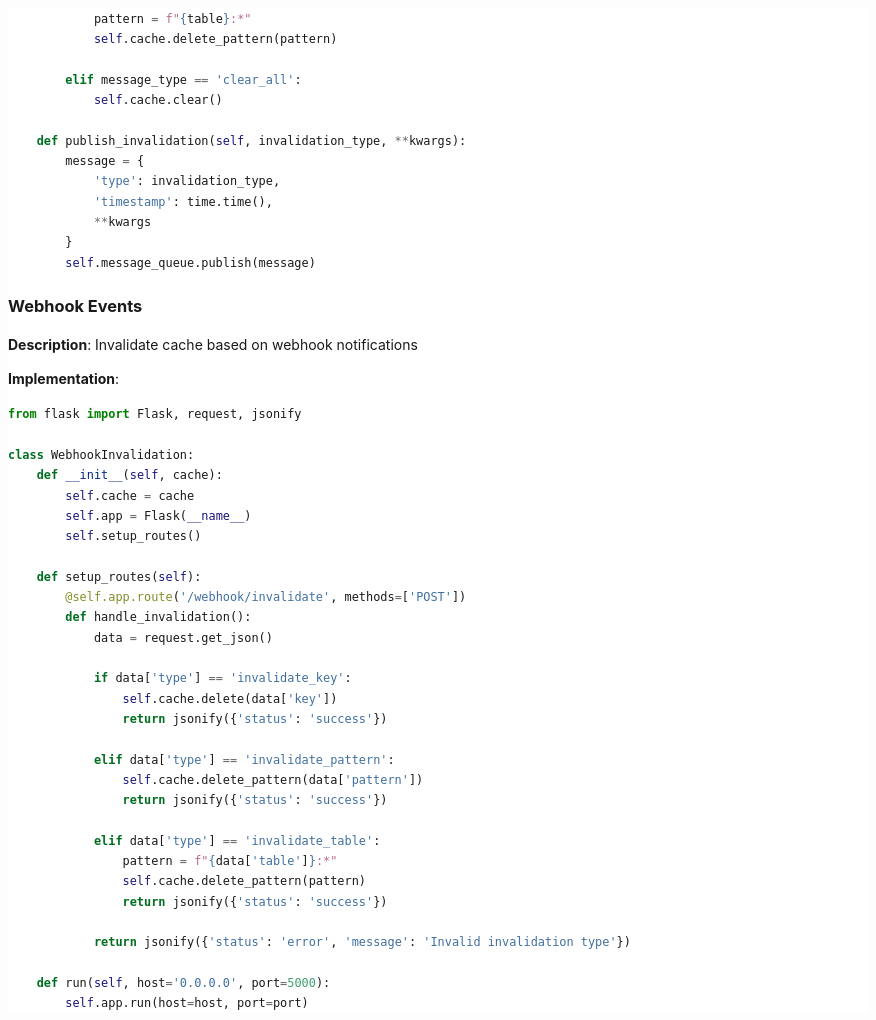```python
            pattern = f"{table}:*"
            self.cache.delete_pattern(pattern)
        
        elif message_type == 'clear_all':
            self.cache.clear()
    
    def publish_invalidation(self, invalidation_type, **kwargs):
        message = {
            'type': invalidation_type,
            'timestamp': time.time(),
            **kwargs
        }
        self.message_queue.publish(message)
```

### Webhook Events

**Description**: Invalidate cache based on webhook notifications

**Implementation**:
```python
from flask import Flask, request, jsonify

class WebhookInvalidation:
    def __init__(self, cache):
        self.cache = cache
        self.app = Flask(__name__)
        self.setup_routes()
    
    def setup_routes(self):
        @self.app.route('/webhook/invalidate', methods=['POST'])
        def handle_invalidation():
            data = request.get_json()
            
            if data['type'] == 'invalidate_key':
                self.cache.delete(data['key'])
                return jsonify({'status': 'success'})
            
            elif data['type'] == 'invalidate_pattern':
                self.cache.delete_pattern(data['pattern'])
                return jsonify({'status': 'success'})
            
            elif data['type'] == 'invalidate_table':
                pattern = f"{data['table']}:*"
                self.cache.delete_pattern(pattern)
                return jsonify({'status': 'success'})
            
            return jsonify({'status': 'error', 'message': 'Invalid invalidation type'})
    
    def run(self, host='0.0.0.0', port=5000):
        self.app.run(host=host, port=port)
```
